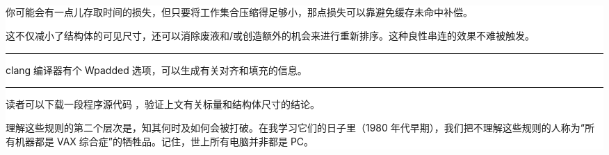 
你可能会有一点儿存取时间的损失，但只要将工作集合压缩得足够小，那点损失可以靠避免缓存未命中补偿。

这不仅减小了结构体的可见尺寸，还可以消除废液和/或创造额外的机会来进行重新排序。这种良性串连的效果不难被触发。





------


clang 编译器有个 Wpadded 选项，可以生成有关对齐和填充的信息。





------


读者可以下载一段程序源代码 ，验证上文有关标量和结构体尺寸的结论。

理解这些规则的第二个层次是，知其何时及如何会被打破。在我学习它们的日子里（1980 年代早期），我们把不理解这些规则的人称为“所有机器都是 VAX 综合症”的牺牲品。记住，世上所有电脑并非都是 PC。